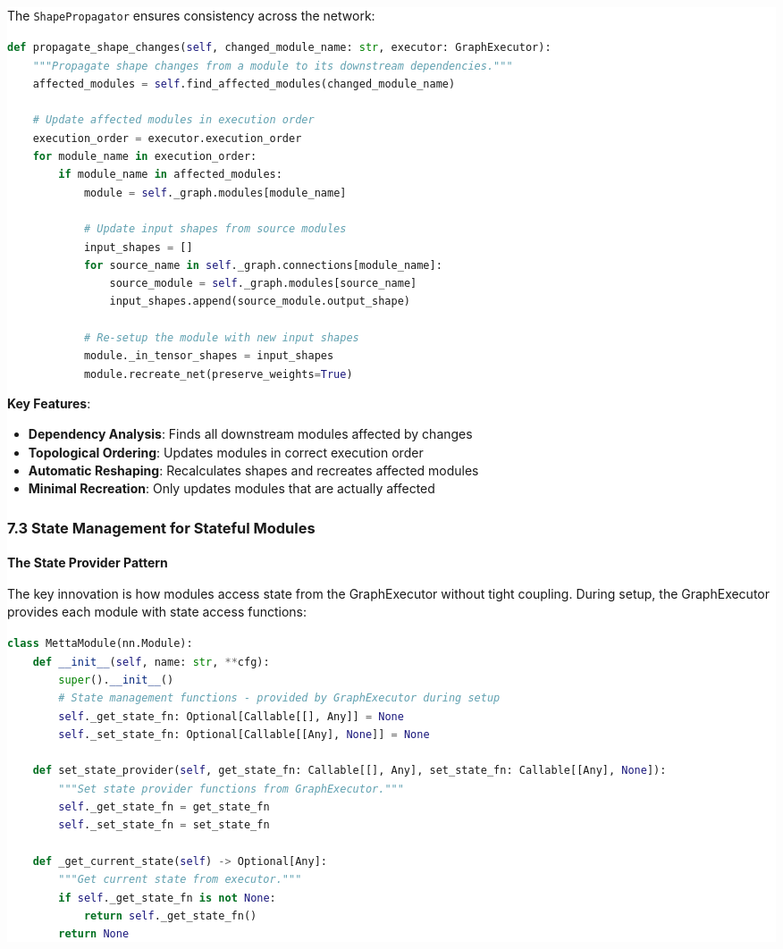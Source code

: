 The `ShapePropagator` ensures consistency across the network:

```python
def propagate_shape_changes(self, changed_module_name: str, executor: GraphExecutor):
    """Propagate shape changes from a module to its downstream dependencies."""
    affected_modules = self.find_affected_modules(changed_module_name)
    
    # Update affected modules in execution order
    execution_order = executor.execution_order
    for module_name in execution_order:
        if module_name in affected_modules:
            module = self._graph.modules[module_name]
            
            # Update input shapes from source modules
            input_shapes = []
            for source_name in self._graph.connections[module_name]:
                source_module = self._graph.modules[source_name]
                input_shapes.append(source_module.output_shape)
            
            # Re-setup the module with new input shapes
            module._in_tensor_shapes = input_shapes
            module.recreate_net(preserve_weights=True)
```

**Key Features**:
- **Dependency Analysis**: Finds all downstream modules affected by changes
- **Topological Ordering**: Updates modules in correct execution order
- **Automatic Reshaping**: Recalculates shapes and recreates affected modules
- **Minimal Recreation**: Only updates modules that are actually affected

### 7.3 State Management for Stateful Modules

**The State Provider Pattern**

The key innovation is how modules access state from the GraphExecutor without tight coupling. During setup, the GraphExecutor provides each module with state access functions:

```python
class MettaModule(nn.Module):
    def __init__(self, name: str, **cfg):
        super().__init__()
        # State management functions - provided by GraphExecutor during setup
        self._get_state_fn: Optional[Callable[[], Any]] = None
        self._set_state_fn: Optional[Callable[[Any], None]] = None

    def set_state_provider(self, get_state_fn: Callable[[], Any], set_state_fn: Callable[[Any], None]):
        """Set state provider functions from GraphExecutor."""
        self._get_state_fn = get_state_fn
        self._set_state_fn = set_state_fn

    def _get_current_state(self) -> Optional[Any]:
        """Get current state from executor."""
        if self._get_state_fn is not None:
            return self._get_state_fn()
        return None
```
